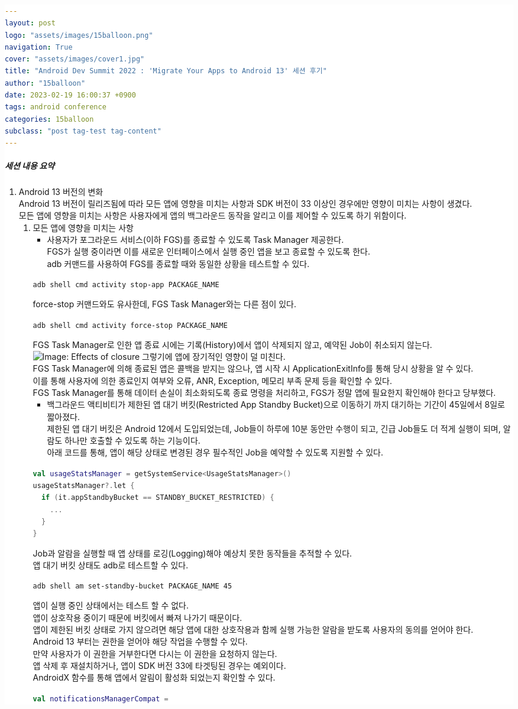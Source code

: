 ```yaml
---
layout: post
logo: "assets/images/15balloon.png"
navigation: True
cover: "assets/images/cover1.jpg"
title: "Android Dev Summit 2022 : 'Migrate Your Apps to Android 13' 세션 후기"
author: "15balloon"
date: 2023-02-19 16:00:37 +0900
tags: android conference
categories: 15balloon
subclass: "post tag-test tag-content"
---
```


##### 세션 내용 요약

1. Android 13 버전의 변화   
    Android 13 버전이 릴리즈됨에 따라 모든 앱에 영향을 미치는 사항과 SDK 버전이 33 이상인 경우에만 영향이 미치는 사항이 생겼다.   
    모든 앱에 영향을 미치는 사항은 사용자에게 앱의 백그라운드 동작을 알리고 이를 제어할 수 있도록 하기 위함이다.
    1. 모든 앱에 영향을 미치는 사항
        - 사용자가 포그라운드 서비스(이하 FGS)를 종료할 수 있도록 Task Manager 제공한다.   
        FGS가 실행 중이라면 이를 새로운 인터페이스에서 실행 중인 앱을 보고 종료할 수 있도록 한다.   
        adb 커맨드를 사용하여 FGS를 종료할 때와 동일한 상황을 테스트할 수 있다.   
        ```
        adb shell cmd activity stop-app PACKAGE_NAME
        ```
        force-stop 커맨드와도 유사한데, FGS Task Manager와는 다른 점이 있다.   
        ```
        adb shell cmd activity force-stop PACKAGE_NAME
        ```
        FGS Task Manager로 인한 앱 종료 시에는 기록(History)에서 앱이 삭제되지 않고, 예약된 Job이 취소되지 않는다.   
        <img src="{{site.baseurl}}/assets/images/2023-02-19-Android13_1.jpg" width="100%" height="100%" title="Effects of closure" alt="Image: Effects of closure"/>
        그렇기에 앱에 장기적인 영향이 덜 미친다.   
        FGS Task Manager에 의해 종료된 앱은 콜백을 받지는 않으나, 앱 시작 시 ApplicationExitInfo를 통해 당시 상황을 알 수 있다.   
        이를 통해 사용자에 의한 종료인지 여부와 오류, ANR, Exception, 메모리 부족 문제 등을 확인할 수 있다.   
        FGS Task Manager를 통해 데이터 손실이 최소화되도록 종료 명령을 처리하고, FGS가 정말 앱에 필요한지 확인해야 한다고 당부했다.   
        - 백그라운드 액티비티가 제한된 앱 대기 버킷(Restricted App Standby Bucket)으로 이동하기 까지 대기하는 기간이 45일에서 8일로 짧아졌다.   
        제한된 앱 대기 버킷은 Android 12에서 도입되었는데, Job들이 하루에 10분 동안만 수행이 되고, 긴급 Job들도 더 적게 실행이 되며, 알람도 하나만 호출할 수 있도록 하는 기능이다.   
        아래 코드를 통해, 앱이 해당 상태로 변경된 경우 필수적인 Job을 예약할 수 있도록 지원할 수 있다.   
        ```kotlin
        val usageStatsManager = getSystemService<UsageStatsManager>()
        usageStatsManager?.let {
          if (it.appStandbyBucket == STANDBY_BUCKET_RESTRICTED) {
            ...
          }
        }
        ```
        Job과 알람을 실행할 때 앱 상태를 로깅(Logging)해야 예상치 못한 동작들을 추적할 수 있다.   
        앱 대기 버킷 상태도 adb로 테스트할 수 있다.   
        ```
        adb shell am set-standby-bucket PACKAGE_NAME 45
        ```
        앱이 실행 중인 상태에서는 테스트 할 수 없다.   
        앱이 상호작용 중이기 때문에 버킷에서 빠져 나가기 때문이다.   
        앱이 제한된 버킷 상태로 가지 않으려면 해당 앱에 대한 상호작용과 함께 실행 가능한 알람을 받도록 사용자의 동의를 얻어야 한다.   
        Android 13 부터는 권한을 얻어야 해당 작업을 수행할 수 있다.   
        만약 사용자가 이 권한을 거부한다면 다시는 이 권한을 요청하지 않는다.   
        앱 삭제 후 재설치하거나, 앱이 SDK 버전 33에 타겟팅된 경우는 예외이다.   
        AndroidX 함수를 통해 앱에서 알림이 활성화 되었는지 확인할 수 있다.   
        ```kotlin
        val notificationsManagerCompat = 